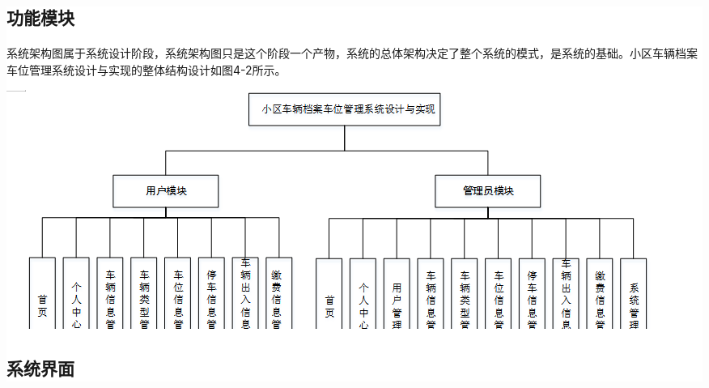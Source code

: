 ## ******功能模块******

系统架构图属于系统设计阶段，系统架构图只是这个阶段一个产物，系统的总体架构决定了整个系统的模式，是系统的基础。小区车辆档案车位管理系统设计与实现的整体结构设计如图4-2所示。

![](./res/d7f4c6bbb5534d6a805361414edf0e21.png)

## ******系统界面******
